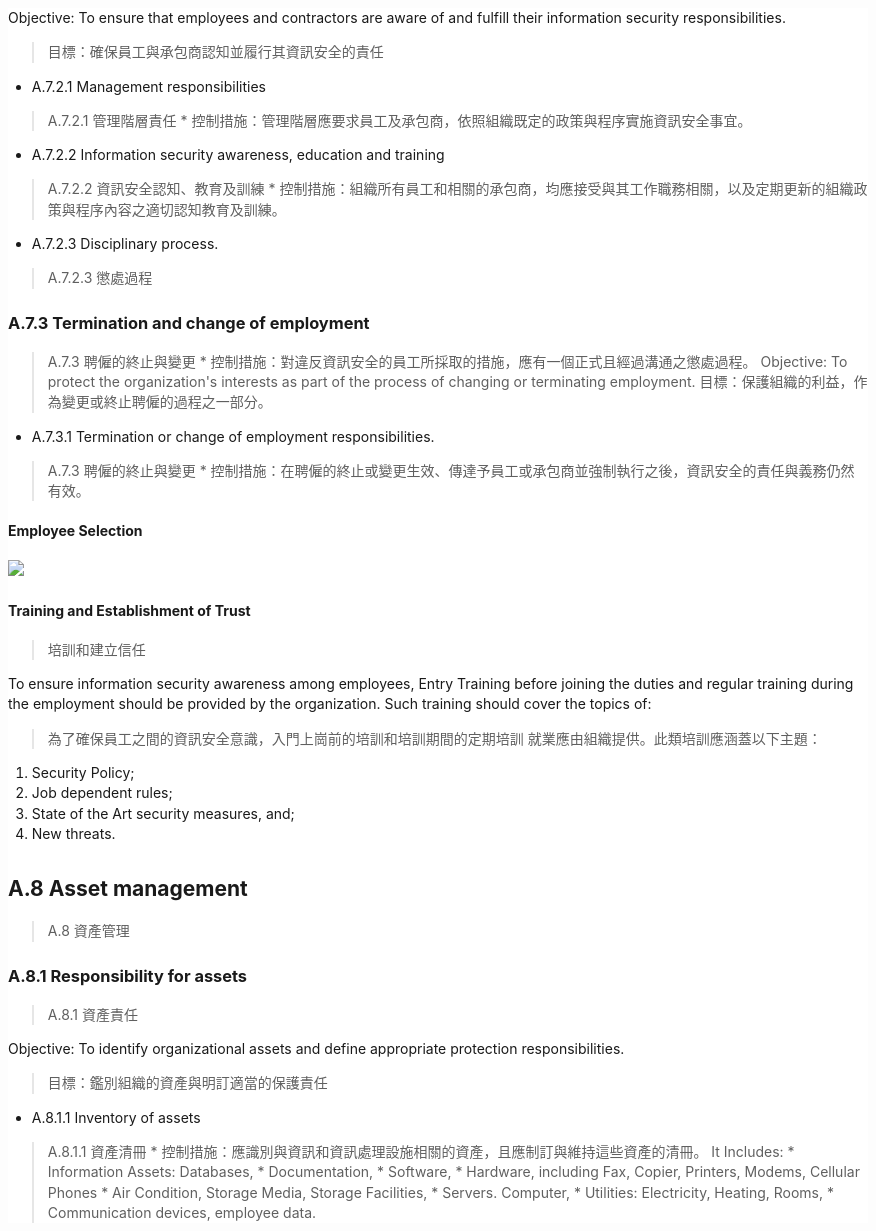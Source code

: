 Objective: To ensure that employees and contractors are aware of and fulfill their information security responsibilities.
> 目標：確保員工與承包商認知並履行其資訊安全的責任
* A.7.2.1 Management responsibilities
> A.7.2.1 管理階層責任
    * 控制措施：管理階層應要求員工及承包商，依照組織既定的政策與程序實施資訊安全事宜。
* A.7.2.2 Information security awareness, education and training
> A.7.2.2 資訊安全認知、教育及訓練
    * 控制措施：組織所有員工和相關的承包商，均應接受與其工作職務相關，以及定期更新的組織政策與程序內容之適切認知教育及訓練。
* A.7.2.3 Disciplinary process.
> A.7.2.3 懲處過程

### A.7.3 Termination and change of employment
> A.7.3 聘僱的終止與變更
    * 控制措施：對違反資訊安全的員工所採取的措施，應有一個正式且經過溝通之懲處過程。
Objective: To protect the organization's interests as part of the process of changing or terminating employment.
> 目標：保護組織的利益，作為變更或終止聘僱的過程之一部分。
* A.7.3.1 Termination or change of employment responsibilities.
> A.7.3 聘僱的終止與變更
    * 控制措施：在聘僱的終止或變更生效、傳達予員工或承包商並強制執行之後，資訊安全的責任與義務仍然有效。
#### Employee Selection
![](https://i.imgur.com/u5HwWxx.png)
#### Training and Establishment of Trust
> 培訓和建立信任

To ensure information security awareness among employees, Entry
Training before joining the duties and regular training during the
employment should be provided by the organization.
Such training should cover the topics of:
>為了確保員工之間的資訊安全意識，入門上崗前的培訓和培訓期間的定期培訓
就業應由組織提供。此類培訓應涵蓋以下主題：
1. Security Policy;
2. Job dependent rules;
3. State of the Art security measures, and;
4. New threats.

## A.8 Asset management
> A.8 資產管理
### A.8.1 Responsibility for assets
> A.8.1 資產責任

Objective: To identify organizational assets and define appropriate protection responsibilities.
> 目標：鑑別組織的資產與明訂適當的保護責任
* A.8.1.1 Inventory of assets
>  A.8.1.1 資產清冊
    * 控制措施：應識別與資訊和資訊處理設施相關的資產，且應制訂與維持這些資產的清冊。
    It Includes:
    * Information Assets: Databases,
    * Documentation,
    * Software,
    * Hardware, including Fax, Copier, Printers, Modems, Cellular Phones
    * Air Condition, Storage Media, Storage Facilities,
    * Servers. Computer,
    * Utilities: Electricity, Heating, Rooms,
    * Communication devices, employee data.
